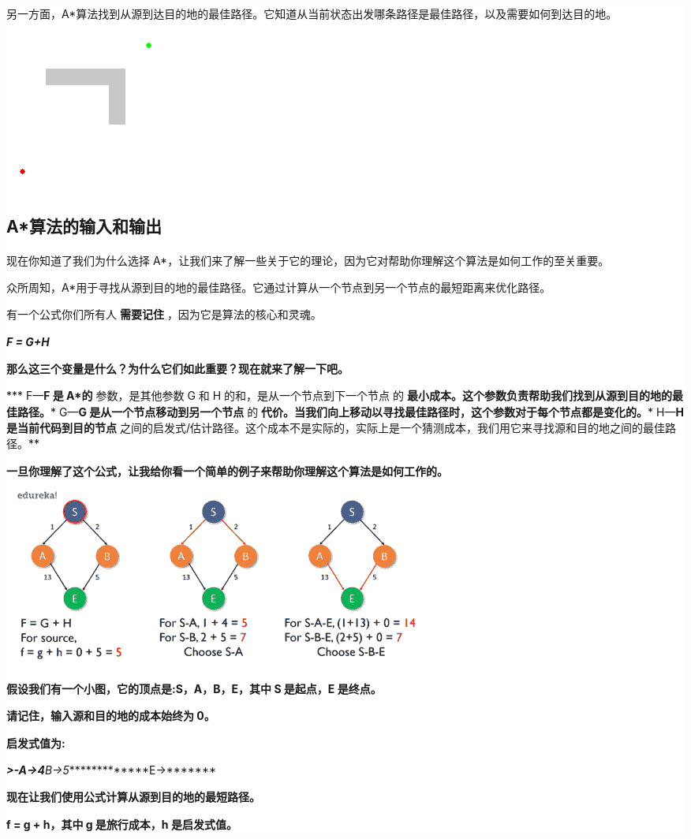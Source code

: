 另一方面，A*算法找到从源到达目的地的最佳路径。它知道从当前状态出发哪条路径是最佳路径，以及需要如何到达目的地。**![a star - a star - edureka](img/87269800019042baba04e28f1efa8e0f.png)**

## A*算法的输入和输出

现在你知道了我们为什么选择 A*，让我们来了解一些关于它的理论，因为它对帮助你理解这个算法是如何工作的至关重要。

众所周知，A*用于寻找从源到目的地的最佳路径。它通过计算从一个节点到另一个节点的最短距离来优化路径。

有一个公式你们所有人 **需要记住** ，因为它是算法的核心和灵魂。

***F = G+H***

**那么这三个变量是什么？为什么它们如此重要？现在就来了解一下吧。**

***   F—**F 是 A*的** 参数，是其他参数 G 和 H 的和，是从一个节点到下一个节点 的 **最小成本。这个参数负责帮助我们找到从源到目的地的最佳路径。***   G—**G 是从一个节点移动到另一个节点** 的 **代价。当我们向上移动以寻找最佳路径时，这个参数对于每个节点都是变化的。***   H—**H 是当前代码到目的节点** 之间的启发式/估计路径。这个成本不是实际的，实际上是一个猜测成本，我们用它来寻找源和目的地之间的最佳路径。**

**一旦你理解了这个公式，让我给你看一个简单的例子来帮助你理解这个算法是如何工作的。**

**![a star - a star - edureka](img/9a50a16f7655c8553c407c3c0f46eacf.png)**

**假设我们有一个小图，它的顶点是:S，A，B，E，其中 S 是起点，E 是终点。**

**请记住，输入源和目的地的成本始终为 0。**

**启发式值为:**

***>-********A->4************B->5**************E->*******

******现在让我们使用公式计算从源到目的地的最短路径。******

******f = g + h，其中 g 是旅行成本，h 是启发式值。******
